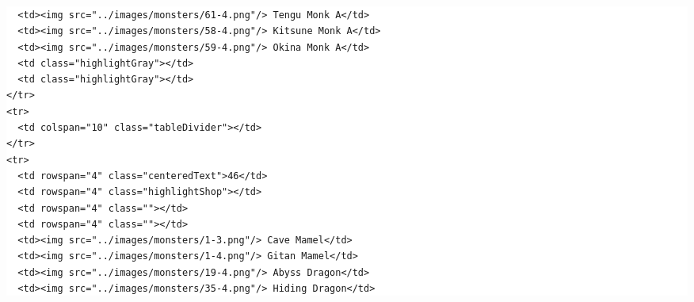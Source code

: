       <td><img src="../images/monsters/61-4.png"/> Tengu Monk A</td>
      <td><img src="../images/monsters/58-4.png"/> Kitsune Monk A</td>
      <td><img src="../images/monsters/59-4.png"/> Okina Monk A</td>
      <td class="highlightGray"></td>
      <td class="highlightGray"></td>
    </tr>
    <tr>
      <td colspan="10" class="tableDivider"></td>
    </tr>
    <tr>
      <td rowspan="4" class="centeredText">46</td>
      <td rowspan="4" class="highlightShop"></td>
      <td rowspan="4" class=""></td>
      <td rowspan="4" class=""></td>
      <td><img src="../images/monsters/1-3.png"/> Cave Mamel</td>
      <td><img src="../images/monsters/1-4.png"/> Gitan Mamel</td>
      <td><img src="../images/monsters/19-4.png"/> Abyss Dragon</td>
      <td><img src="../images/monsters/35-4.png"/> Hiding Dragon</td>